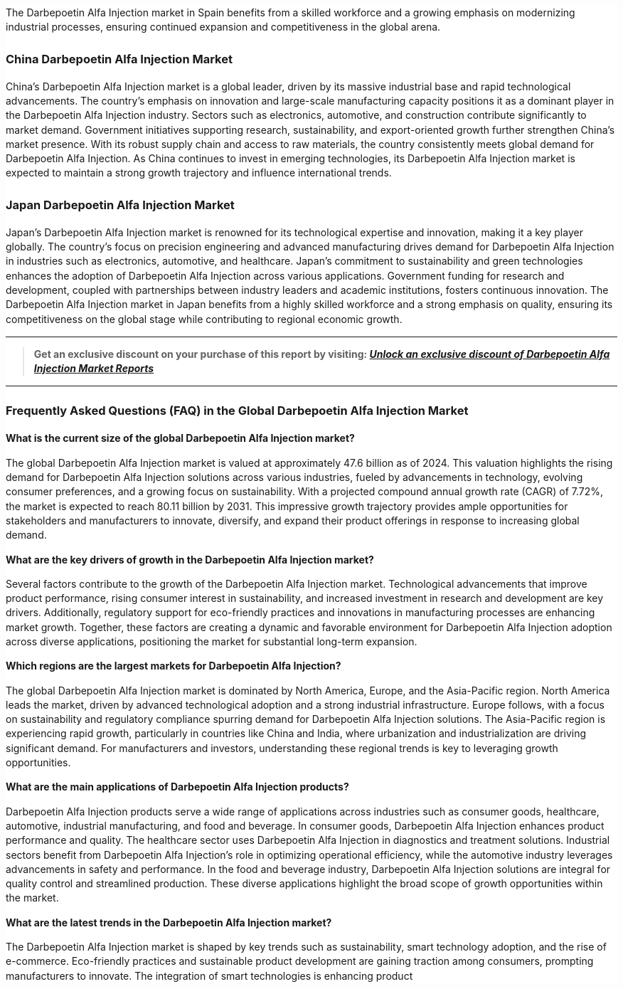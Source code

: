 The Darbepoetin Alfa Injection market in Spain benefits from a skilled workforce and a growing emphasis on modernizing industrial processes, ensuring continued expansion and competitiveness in the global arena.</p><h3>China Darbepoetin Alfa Injection Market</h3><p>China&rsquo;s Darbepoetin Alfa Injection market is a global leader, driven by its massive industrial base and rapid technological advancements. The country&rsquo;s emphasis on innovation and large-scale manufacturing capacity positions it as a dominant player in the Darbepoetin Alfa Injection industry. Sectors such as electronics, automotive, and construction contribute significantly to market demand. Government initiatives supporting research, sustainability, and export-oriented growth further strengthen China&rsquo;s market presence. With its robust supply chain and access to raw materials, the country consistently meets global demand for Darbepoetin Alfa Injection. As China continues to invest in emerging technologies, its Darbepoetin Alfa Injection market is expected to maintain a strong growth trajectory and influence international trends.</p><h3>Japan Darbepoetin Alfa Injection Market</h3><p>Japan&rsquo;s Darbepoetin Alfa Injection market is renowned for its technological expertise and innovation, making it a key player globally. The country&rsquo;s focus on precision engineering and advanced manufacturing drives demand for Darbepoetin Alfa Injection in industries such as electronics, automotive, and healthcare. Japan&rsquo;s commitment to sustainability and green technologies enhances the adoption of Darbepoetin Alfa Injection across various applications. Government funding for research and development, coupled with partnerships between industry leaders and academic institutions, fosters continuous innovation. The Darbepoetin Alfa Injection market in Japan benefits from a highly skilled workforce and a strong emphasis on quality, ensuring its competitiveness on the global stage while contributing to regional economic growth.</p><hr /><blockquote><p><strong>Get an exclusive discount on your purchase of this report by visiting: <em><a href="://marketresearchpulse.com/ask-for-discount/123245?utm_source=Github&amp;utm_medium=027">Unlock an exclusive discount of Darbepoetin Alfa Injection Market Reports</a></em>&nbsp;</strong></p></blockquote><hr /><h3>Frequently Asked Questions (FAQ) in the Global Darbepoetin Alfa Injection Market</h3><p><strong>What is the current size of the global Darbepoetin Alfa Injection market?</strong></p><p>The global Darbepoetin Alfa Injection market is valued at approximately 47.6 billion as of 2024. This valuation highlights the rising demand for Darbepoetin Alfa Injection solutions across various industries, fueled by advancements in technology, evolving consumer preferences, and a growing focus on sustainability. With a projected compound annual growth rate (CAGR) of 7.72%, the market is expected to reach 80.11 billion by 2031. This impressive growth trajectory provides ample opportunities for stakeholders and manufacturers to innovate, diversify, and expand their product offerings in response to increasing global demand.</p><p><strong>What are the key drivers of growth in the Darbepoetin Alfa Injection market?</strong></p><p>Several factors contribute to the growth of the Darbepoetin Alfa Injection market. Technological advancements that improve product performance, rising consumer interest in sustainability, and increased investment in research and development are key drivers. Additionally, regulatory support for eco-friendly practices and innovations in manufacturing processes are enhancing market growth. Together, these factors are creating a dynamic and favorable environment for Darbepoetin Alfa Injection adoption across diverse applications, positioning the market for substantial long-term expansion.</p><p><strong>Which regions are the largest markets for Darbepoetin Alfa Injection?</strong></p><p>The global Darbepoetin Alfa Injection market is dominated by North America, Europe, and the Asia-Pacific region. North America leads the market, driven by advanced technological adoption and a strong industrial infrastructure. Europe follows, with a focus on sustainability and regulatory compliance spurring demand for Darbepoetin Alfa Injection solutions. The Asia-Pacific region is experiencing rapid growth, particularly in countries like China and India, where urbanization and industrialization are driving significant demand. For manufacturers and investors, understanding these regional trends is key to leveraging growth opportunities.</p><p><strong>What are the main applications of Darbepoetin Alfa Injection products?</strong></p><p>Darbepoetin Alfa Injection products serve a wide range of applications across industries such as consumer goods, healthcare, automotive, industrial manufacturing, and food and beverage. In consumer goods, Darbepoetin Alfa Injection enhances product performance and quality. The healthcare sector uses Darbepoetin Alfa Injection in diagnostics and treatment solutions. Industrial sectors benefit from Darbepoetin Alfa Injection&rsquo;s role in optimizing operational efficiency, while the automotive industry leverages advancements in safety and performance. In the food and beverage industry, Darbepoetin Alfa Injection solutions are integral for quality control and streamlined production. These diverse applications highlight the broad scope of growth opportunities within the market.</p><p><strong>What are the latest trends in the Darbepoetin Alfa Injection market?</strong></p><p>The Darbepoetin Alfa Injection market is shaped by key trends such as sustainability, smart technology adoption, and the rise of e-commerce. Eco-friendly practices and sustainable product development are gaining traction among consumers, prompting manufacturers to innovate. The integration of smart technologies is enhancing product
